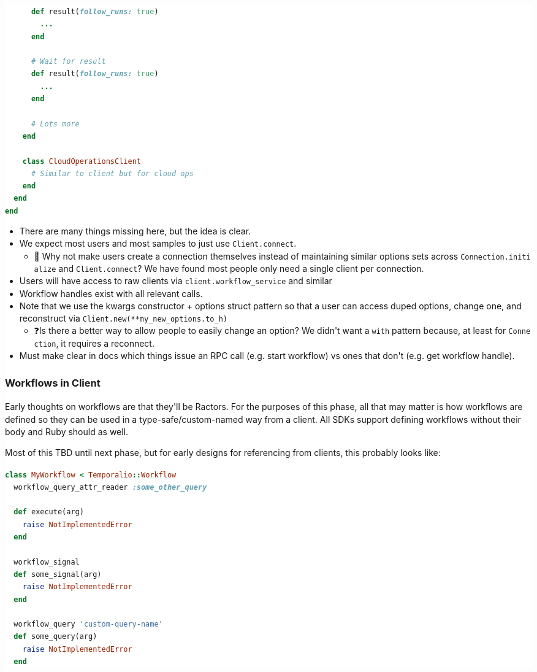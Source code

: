 ```ruby
      def result(follow_runs: true)
        ...
      end

      # Wait for result
      def result(follow_runs: true)
        ...
      end

      # Lots more
    end

    class CloudOperationsClient
      # Similar to client but for cloud ops
    end
  end
end
```

* There are many things missing here, but the idea is clear.
* We expect most users and most samples to just use `Client.connect`.
  * 💭 Why not make users create a connection themselves instead of maintaining similar options sets across
    `Connection.initialize` and `Client.connect`? We have found most people only need a single client per connection.
* Users will have access to raw clients via `client.workflow_service` and similar
* Workflow handles exist with all relevant calls.
* Note that we use the kwargs constructor + options struct pattern so that a user can access duped options, change one,
  and reconstruct via `Client.new(**my_new_options.to_h)`
  * ❓Is there a better way to allow people to easily change an option? We didn't want a `with` pattern because, at
    least for `Connection`, it requires a reconnect.
* Must make clear in docs which things issue an RPC call (e.g. start workflow) vs ones that don't (e.g. get workflow
  handle).

### Workflows in Client

Early thoughts on workflows are that they'll be Ractors. For the purposes of this phase, all that may matter is how
workflows are defined so they can be used in a type-safe/custom-named way from a client. All SDKs support defining
workflows without their body and Ruby should as well.

Most of this TBD until next phase, but for early designs for referencing from clients, this probably looks like:

```ruby
class MyWorkflow < Temporalio::Workflow
  workflow_query_attr_reader :some_other_query

  def execute(arg)
    raise NotImplementedError
  end

  workflow_signal
  def some_signal(arg)
    raise NotImplementedError
  end

  workflow_query 'custom-query-name'
  def some_query(arg)
    raise NotImplementedError
  end
```